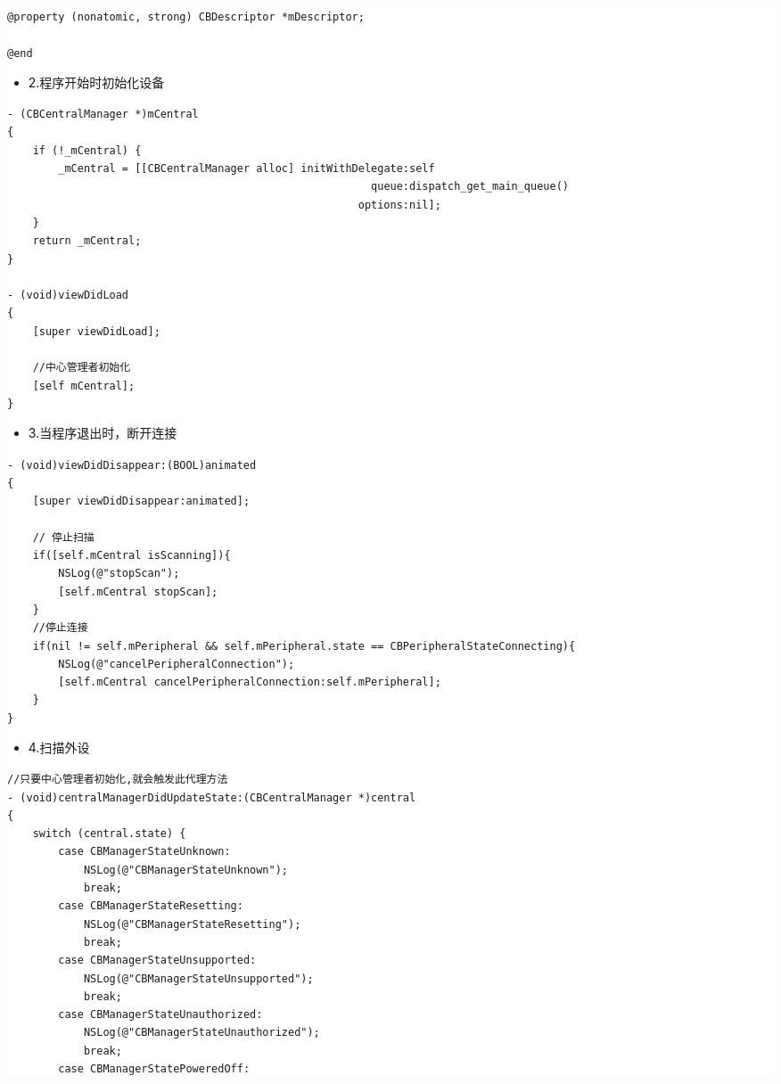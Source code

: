 ```
@property (nonatomic, strong) CBDescriptor *mDescriptor;

@end
```

* 2.程序开始时初始化设备  

```
- (CBCentralManager *)mCentral
{
    if (!_mCentral) {
        _mCentral = [[CBCentralManager alloc] initWithDelegate:self
                                                         queue:dispatch_get_main_queue()
                                                       options:nil];
    }
    return _mCentral;
}

- (void)viewDidLoad
{
    [super viewDidLoad];

    //中心管理者初始化
    [self mCentral];
}
```

* 3.当程序退出时，断开连接  

```
- (void)viewDidDisappear:(BOOL)animated
{
    [super viewDidDisappear:animated];

    // 停止扫描
    if([self.mCentral isScanning]){
        NSLog(@"stopScan");
        [self.mCentral stopScan];
    }
    //停止连接
    if(nil != self.mPeripheral && self.mPeripheral.state == CBPeripheralStateConnecting){
        NSLog(@"cancelPeripheralConnection");
        [self.mCentral cancelPeripheralConnection:self.mPeripheral];
    }
}
```

* 4.扫描外设  

```
//只要中心管理者初始化,就会触发此代理方法
- (void)centralManagerDidUpdateState:(CBCentralManager *)central
{
    switch (central.state) {
        case CBManagerStateUnknown:
            NSLog(@"CBManagerStateUnknown");
            break;
        case CBManagerStateResetting:
            NSLog(@"CBManagerStateResetting");
            break;
        case CBManagerStateUnsupported:
            NSLog(@"CBManagerStateUnsupported");
            break;
        case CBManagerStateUnauthorized:
            NSLog(@"CBManagerStateUnauthorized");
            break;
        case CBManagerStatePoweredOff:
```